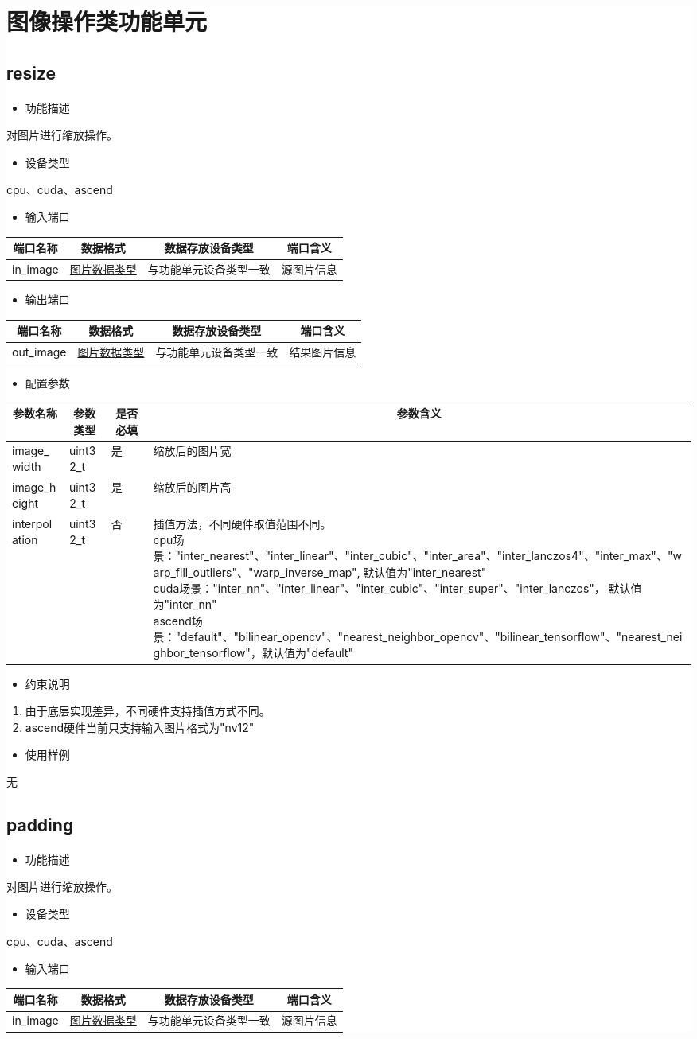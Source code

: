 # 图像操作类功能单元

## resize

- 功能描述

对图片进行缩放操作。

- 设备类型

cpu、cuda、ascend

- 输入端口

|端口名称|数据格式|数据存放设备类型|端口含义|
|--|--|--|--|
|in_image|[图片数据类型](./flowunits.md#图片数据类型)|与功能单元设备类型一致|源图片信息|

- 输出端口

|端口名称|数据格式|数据存放设备类型|端口含义|
|--|--|--|--|
|out_image|[图片数据类型](./flowunits.md#图片数据类型)|与功能单元设备类型一致|结果图片信息|

- 配置参数

|参数名称|参数类型|是否必填|参数含义
|--|--|--|--|
|image_width|uint32_t|是|缩放后的图片宽|
|image_height|uint32_t|是|缩放后的图片高|
|interpolation|uint32_t|否|插值方法，不同硬件取值范围不同。<br/> cpu场景："inter_nearest"、"inter_linear"、"inter_cubic"、"inter_area"、"inter_lanczos4"、"inter_max"、"warp_fill_outliers"、"warp_inverse_map", 默认值为"inter_nearest"<br/> cuda场景："inter_nn"、"inter_linear"、"inter_cubic"、"inter_super"、"inter_lanczos"， 默认值为"inter_nn" <br/> ascend场景："default"、"bilinear_opencv"、"nearest_neighbor_opencv"、"bilinear_tensorflow"、"nearest_neighbor_tensorflow"，默认值为"default"|

- 约束说明

1. 由于底层实现差异，不同硬件支持插值方式不同。
1. ascend硬件当前只支持输入图片格式为"nv12"

- 使用样例

无

## padding

- 功能描述

对图片进行缩放操作。

- 设备类型

cpu、cuda、ascend

- 输入端口

|端口名称|数据格式|数据存放设备类型|端口含义|
|--|--|--|--|
|in_image|[图片数据类型](./flowunits.md#图片数据类型)|与功能单元设备类型一致|源图片信息|

